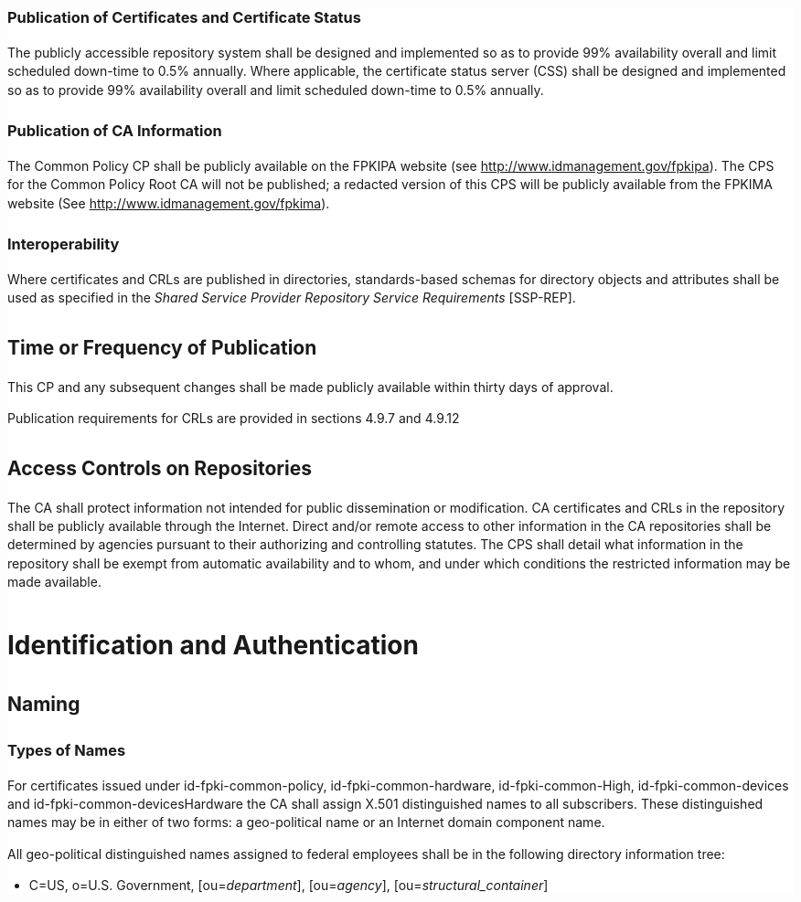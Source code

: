 ### Publication of Certificates and Certificate Status

The publicly accessible repository system shall be designed and implemented so as to provide 99% availability overall and limit scheduled down-time to 0.5% annually. Where applicable, the certificate status server (CSS) shall be designed and implemented so as to provide 99% availability overall and limit scheduled down-time to 0.5% annually.

### Publication of CA Information

The Common Policy CP shall be publicly available on the FPKIPA website (see <http://www.idmanagement.gov/fpkipa>). The CPS for the Common Policy Root CA will not be published; a redacted version of this CPS will be publicly available from the FPKIMA website (See <http://www.idmanagement.gov/fpkima>).

### Interoperability

Where certificates and CRLs are published in directories, standards-based schemas for directory objects and attributes shall be used as specified in the *Shared Service Provider Repository Service Requirements* \[SSP-REP\].

## Time or Frequency of Publication

This CP and any subsequent changes shall be made publicly available within thirty days of approval.

Publication requirements for CRLs are provided in sections 4.9.7 and 4.9.12

## Access Controls on Repositories

The CA shall protect information not intended for public dissemination or modification. CA certificates and CRLs in the repository shall be publicly available through the Internet. Direct and/or remote access to other information in the CA repositories shall be determined by agencies pursuant to their authorizing and controlling statutes. The CPS shall detail what information in the repository shall be exempt from automatic availability and to whom, and under which conditions the restricted information may be made available.

#  Identification and Authentication

## Naming

### Types of Names

For certificates issued under id-fpki-common-policy, id-fpki-common-hardware, id-fpki-common-High, id-fpki-common-devices and id-fpki-common-devicesHardware the CA shall assign X.501 distinguished names to all subscribers. These distinguished names may be in either of two forms: a geo-political name or an Internet domain component name.

All geo-political distinguished names assigned to federal employees shall be in the following directory information tree:

-   C=US, o=U.S. Government, \[ou=*department*\], \[ou=*agency*\], \[ou=*structural\_container*\]
